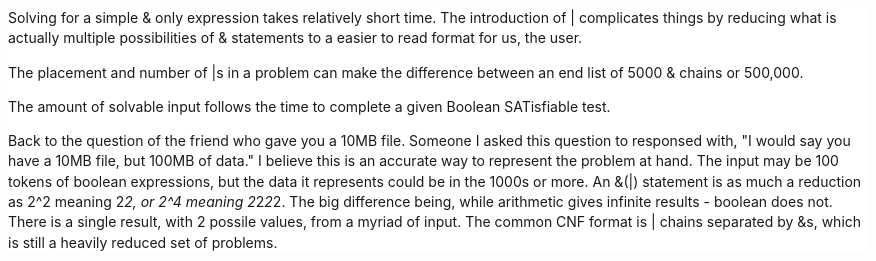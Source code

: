 Solving for a simple & only expression takes
relatively short time. The introduction of |
complicates things by reducing what is actually
multiple possibilities of & statements to a
easier to read format for us, the user.

The placement and number of |s in a problem
can make the difference between an end list
of 5000 & chains or 500,000.

The amount of solvable input follows the time
to complete a given Boolean SATisfiable test.

Back to the question of the friend who gave you
a 10MB file. Someone I asked this question to
responsed with, "I would say you have a 10MB
file, but 100MB of data." I believe this is an
accurate way to represent the problem at
hand. The input may be 100 tokens of boolean
expressions, but the data it represents could
be in the 1000s or more. An &(|) statement is
as much a reduction as 2^2 meaning 2*2, or 2^4
meaning 2*2*2*2. The big difference being,
while arithmetic gives infinite results -
boolean does not. There is a single result,
with 2 possile values, from a myriad of input.
The common CNF format is | chains separated by
&s, which is still a heavily reduced set of
problems.








